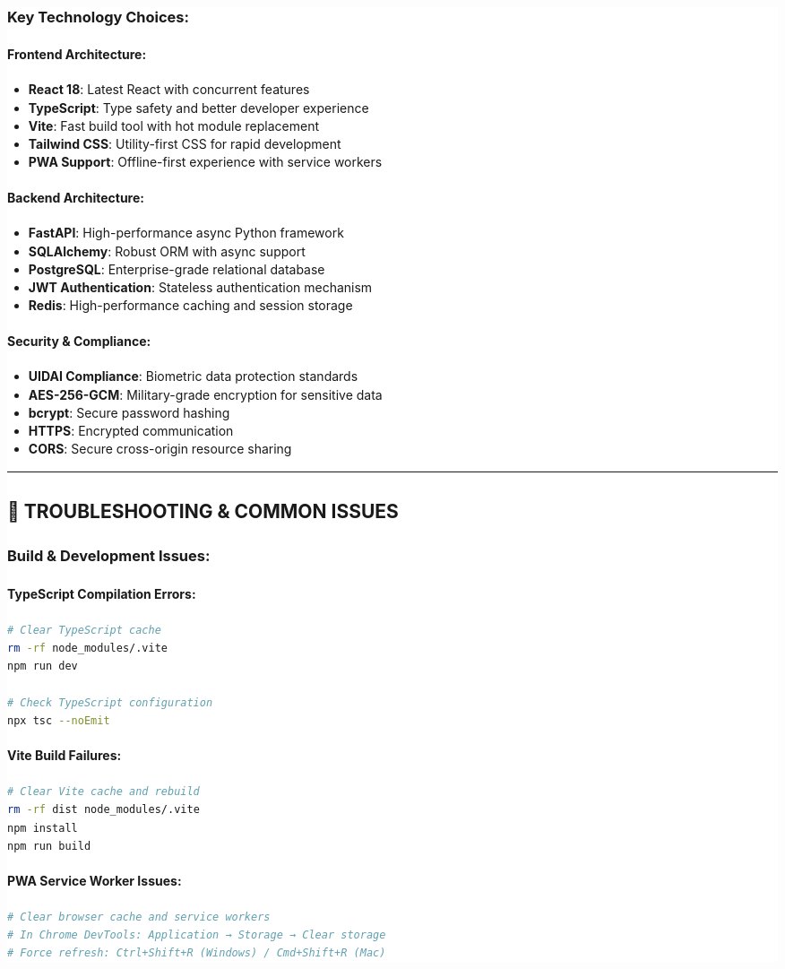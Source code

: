 ### **Key Technology Choices:**

#### **Frontend Architecture:**
- **React 18**: Latest React with concurrent features
- **TypeScript**: Type safety and better developer experience
- **Vite**: Fast build tool with hot module replacement
- **Tailwind CSS**: Utility-first CSS for rapid development
- **PWA Support**: Offline-first experience with service workers

#### **Backend Architecture:**
- **FastAPI**: High-performance async Python framework
- **SQLAlchemy**: Robust ORM with async support
- **PostgreSQL**: Enterprise-grade relational database
- **JWT Authentication**: Stateless authentication mechanism
- **Redis**: High-performance caching and session storage

#### **Security & Compliance:**
- **UIDAI Compliance**: Biometric data protection standards
- **AES-256-GCM**: Military-grade encryption for sensitive data
- **bcrypt**: Secure password hashing
- **HTTPS**: Encrypted communication
- **CORS**: Secure cross-origin resource sharing

---

## 🚨 **TROUBLESHOOTING & COMMON ISSUES**

### **Build & Development Issues:**

#### **TypeScript Compilation Errors:**
```bash
# Clear TypeScript cache
rm -rf node_modules/.vite
npm run dev

# Check TypeScript configuration
npx tsc --noEmit
```

#### **Vite Build Failures:**
```bash
# Clear Vite cache and rebuild
rm -rf dist node_modules/.vite
npm install
npm run build
```

#### **PWA Service Worker Issues:**
```bash
# Clear browser cache and service workers
# In Chrome DevTools: Application → Storage → Clear storage
# Force refresh: Ctrl+Shift+R (Windows) / Cmd+Shift+R (Mac)
```
